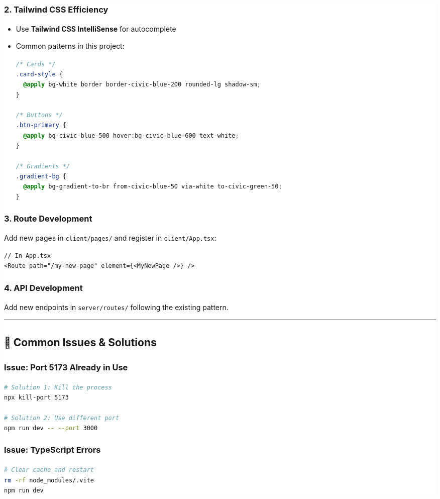 ### 2. Tailwind CSS Efficiency

- Use **Tailwind CSS IntelliSense** for autocomplete
- Common patterns in this project:

  ```css
  /* Cards */
  .card-style {
    @apply bg-white border border-civic-blue-200 rounded-lg shadow-sm;
  }

  /* Buttons */
  .btn-primary {
    @apply bg-civic-blue-500 hover:bg-civic-blue-600 text-white;
  }

  /* Gradients */
  .gradient-bg {
    @apply bg-gradient-to-br from-civic-blue-50 via-white to-civic-green-50;
  }
  ```

### 3. Route Development

Add new pages in `client/pages/` and register in `client/App.tsx`:

```tsx
// In App.tsx
<Route path="/my-new-page" element={<MyNewPage />} />
```

### 4. API Development

Add new endpoints in `server/routes/` following the existing pattern.

---

## 🚨 Common Issues & Solutions

### Issue: Port 5173 Already in Use

```bash
# Solution 1: Kill the process
npx kill-port 5173

# Solution 2: Use different port
npm run dev -- --port 3000
```

### Issue: TypeScript Errors

```bash
# Clear cache and restart
rm -rf node_modules/.vite
npm run dev
```
